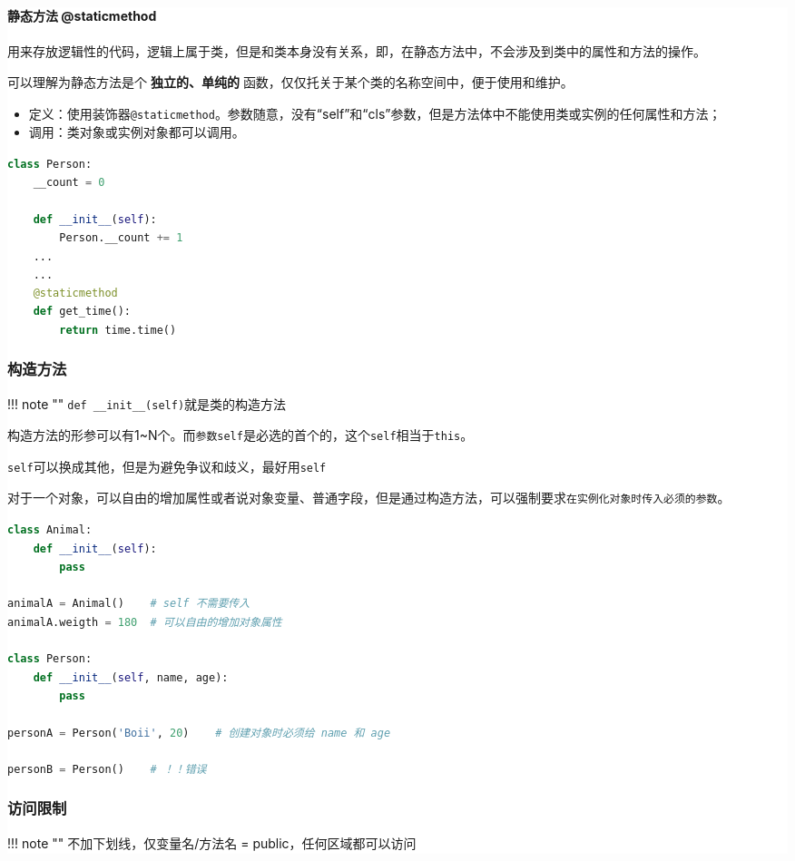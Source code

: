 #### 静态方法 @staticmethod

用来存放逻辑性的代码，逻辑上属于类，但是和类本身没有关系，即，在静态方法中，不会涉及到类中的属性和方法的操作。

可以理解为静态方法是个 **独立的、单纯的** 函数，仅仅托关于某个类的名称空间中，便于使用和维护。

- 定义：使用装饰器`@staticmethod`。参数随意，没有“self”和“cls”参数，但是方法体中不能使用类或实例的任何属性和方法；
- 调用：类对象或实例对象都可以调用。

```python
class Person:
    __count = 0

    def __init__(self):
        Person.__count += 1
    ...
    ...
    @staticmethod
    def get_time():
        return time.time()
```


### 构造方法

!!! note ""
    `def __init__(self)`就是类的构造方法

构造方法的形参可以有1~N个。而`参数self`是必选的首个的，这个`self`相当于`this`。

`self`可以换成其他，但是为避免争议和歧义，最好用`self`

对于一个对象，可以自由的增加属性或者说对象变量、普通字段，但是通过构造方法，可以强制要求`在实例化对象时传入必须的参数`。

```python
class Animal:
    def __init__(self):
        pass

animalA = Animal()    # self 不需要传入
animalA.weigth = 180  # 可以自由的增加对象属性

class Person:
    def __init__(self, name, age):
        pass

personA = Person('Boii', 20)    # 创建对象时必须给 name 和 age

personB = Person()    # ！！错误
```




### 访问限制
    
!!! note ""
    不加下划线，仅变量名/方法名 = public，任何区域都可以访问
